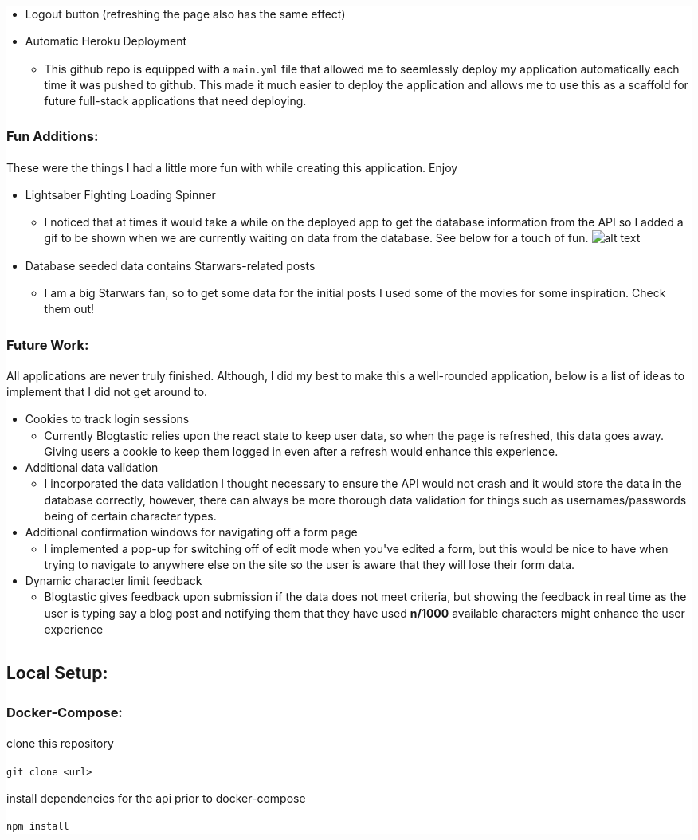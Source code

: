 - Logout button (refreshing the page also has the same effect)

- Automatic Heroku Deployment
    - This github repo is equipped with a `main.yml` file that allowed me to seemlessly deploy my application automatically each time it was pushed to github. This made it much easier to deploy the application and allows me to use this as a scaffold for future full-stack applications that need deploying.

### Fun Additions:
These were the things I had a little more fun with while creating this application. Enjoy

- Lightsaber Fighting Loading Spinner
    - I noticed that at times it would take a while on the deployed app to get the database information from the API so I added a gif to be shown when we are currently waiting on data from the database. See  below for a touch of fun.
    ![alt text](https://thumbs.gfycat.com/DemandingLegalFeline-max-1mb.gif "Lightsaber Fighting Loading Spinner")

- Database seeded data contains Starwars-related posts
    - I am a big Starwars fan, so to get some data for the initial posts I used some of the movies for some inspiration. Check them out!

### Future Work:
All applications are never truly finished. Although, I did my best to make this a well-rounded application, below is a list of ideas to implement that I did not get around to.
- Cookies to track login sessions
    - Currently Blogtastic relies upon the react state to keep user data, so when the page is refreshed, this data goes away. Giving users a cookie to keep them logged in even after a refresh would enhance this experience.
- Additional data validation
    - I incorporated the data validation I thought necessary to ensure the API would not crash and it would store the data in the database correctly, however, there can always be more thorough data validation for things such as usernames/passwords being of certain character types.
- Additional confirmation windows for navigating off a form page
    - I implemented a pop-up for switching off of edit mode when you've edited a form, but this would be nice to have when trying to navigate to anywhere else on the site so the user is aware that they will lose their form data.
- Dynamic character limit feedback
    - Blogtastic gives feedback upon submission if the data does not meet criteria, but showing the feedback in real time as the user is typing say a blog post and notifying them that they have used **n/1000** available characters might enhance the user experience

## Local Setup:
### Docker-Compose:

clone this repository

    git clone <url>


install dependencies for the api prior to docker-compose

    npm install
